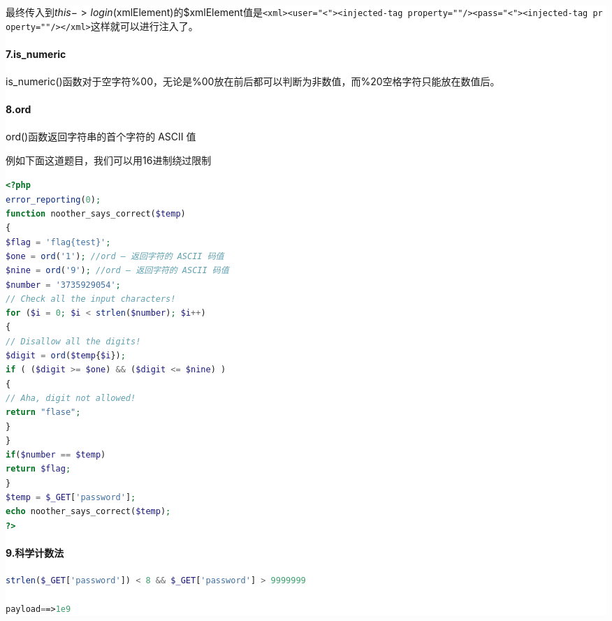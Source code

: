 最终传入到$this->login($xmlElement)的$xmlElement值是`<xml><user="<"><injected-tag property=""/><pass="<"><injected-tag property=""/></xml>`这样就可以进行注入了。


#### 7.is_numeric  

is_numeric()函数对于空字符%00，无论是%00放在前后都可以判断为非数值，而%20空格字符只能放在数值后。


#### 8.ord  

ord()函数返回字符串的首个字符的 ASCII 值

例如下面这道题目，我们可以用16进制绕过限制

```php
<?php
error_reporting(0);
function noother_says_correct($temp)
{
$flag = 'flag{test}';
$one = ord('1'); //ord — 返回字符的 ASCII 码值
$nine = ord('9'); //ord — 返回字符的 ASCII 码值
$number = '3735929054';
// Check all the input characters!
for ($i = 0; $i < strlen($number); $i++)
{
// Disallow all the digits!
$digit = ord($temp{$i});
if ( ($digit >= $one) && ($digit <= $nine) )
{
// Aha, digit not allowed!
return "flase";
}
}
if($number == $temp)
return $flag;
}
$temp = $_GET['password'];
echo noother_says_correct($temp);
?>


```


#### 9.科学计数法  

```php
strlen($_GET['password']) < 8 && $_GET['password'] > 9999999

payload==>1e9


```


[0]: https://blog.ripstech.com/2017/shopware-php-object-instantiation-to-blind-xxe/
[1]: http://bobao.360.cn/learning/detail/3082.html
[2]: https://stackoverflow.com/questions/3812851/there-is-a-way-to-use-class-exists-and-autoload-without-crash-the-script
[3]: https://www.anquanke.com/post/id/86015
[4]: https://paper.seebug.org/164/#
[5]: http://www.phpbug.cn/archives/32.html
[6]: http://php.net/manual/zh/function.preg-replace.php
[7]: https://xz.aliyun.com/t/2557
[8]: http://php.net/manual/zh/regexp.reference.back-references.php
[9]: https://www.cdxy.me/?p=756
[10]: https://blog.spoock.com/2018/05/05/request-vuln-analysis/
[11]: https://blog.csdn.net/u011721501/article/details/51824576
